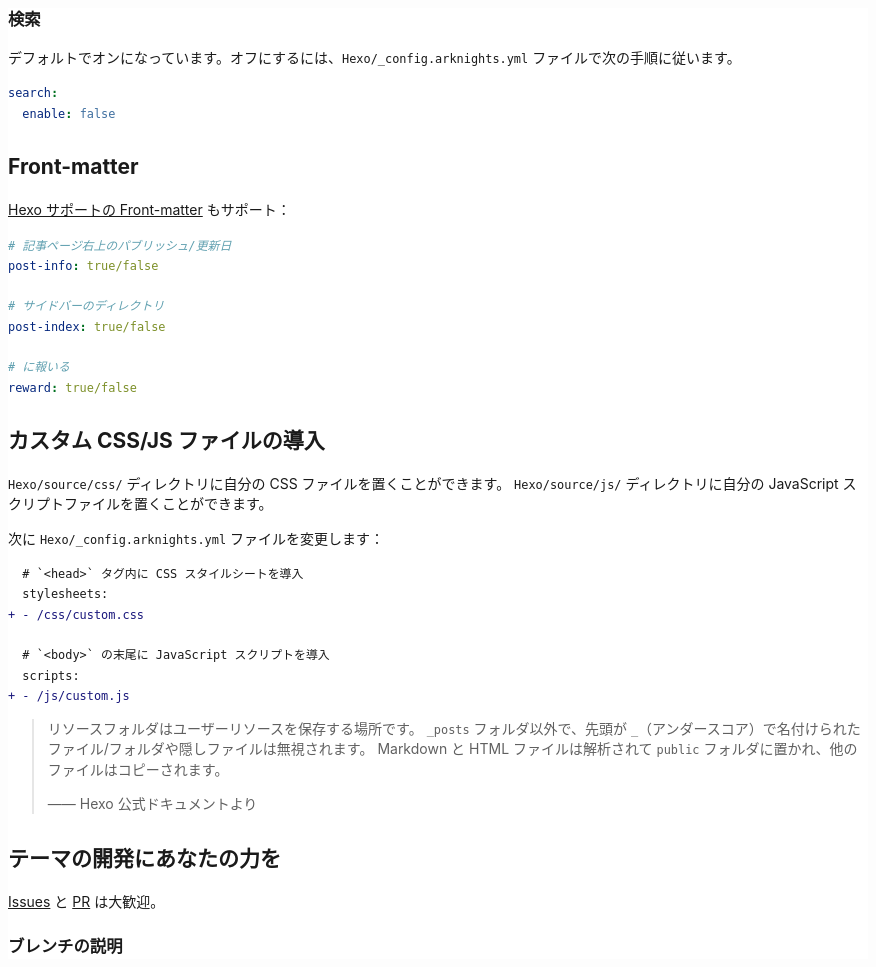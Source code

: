 ### 検索

デフォルトでオンになっています。オフにするには、`Hexo/_config.arknights.yml` ファイルで次の手順に従います。

```yaml
search:
  enable: false
```

## Front-matter

[Hexo サポートの Front-matter](https://hexo.io/ja/docs/front-matter.html) もサポート：

```yaml
# 記事ページ右上のパブリッシュ/更新日
post-info: true/false

# サイドバーのディレクトリ
post-index: true/false

# に報いる
reward: true/false
```

## カスタム CSS/JS ファイルの導入

`Hexo/source/css/` ディレクトリに自分の CSS ファイルを置くことができます。
`Hexo/source/js/` ディレクトリに自分の JavaScript スクリプトファイルを置くことができます。

次に `Hexo/_config.arknights.yml` ファイルを変更します：

```diff
  # `<head>` タグ内に CSS スタイルシートを導入
  stylesheets:
+ - /css/custom.css
  
  # `<body>` の末尾に JavaScript スクリプトを導入
  scripts:
+ - /js/custom.js
```

> リソースフォルダはユーザーリソースを保存する場所です。
> `_posts` フォルダ以外で、先頭が `_`（アンダースコア）で名付けられたファイル/フォルダや隠しファイルは無視されます。
> Markdown と HTML ファイルは解析されて `public` フォルダに置かれ、他のファイルはコピーされます。
> 
> —— Hexo 公式ドキュメントより

## テーマの開発にあなたの力を

[Issues](https://github.com/Yue-plus/hexo-theme-arknights/issues/new) と [PR](https://github.com/Yue-plus/hexo-theme-arknights/pulls) は大歓迎。

### ブレンチの説明
